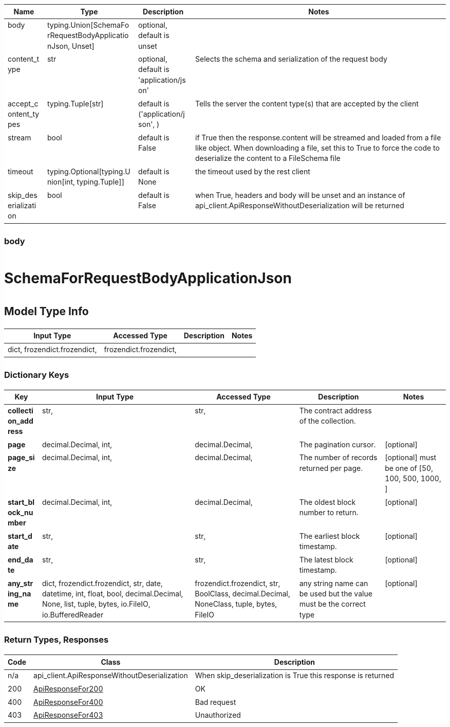 Name | Type | Description  | Notes
------------- | ------------- | ------------- | -------------
body | typing.Union[SchemaForRequestBodyApplicationJson, Unset] | optional, default is unset |
content_type | str | optional, default is 'application/json' | Selects the schema and serialization of the request body
accept_content_types | typing.Tuple[str] | default is ('application/json', ) | Tells the server the content type(s) that are accepted by the client
stream | bool | default is False | if True then the response.content will be streamed and loaded from a file like object. When downloading a file, set this to True to force the code to deserialize the content to a FileSchema file
timeout | typing.Optional[typing.Union[int, typing.Tuple]] | default is None | the timeout used by the rest client
skip_deserialization | bool | default is False | when True, headers and body will be unset and an instance of api_client.ApiResponseWithoutDeserialization will be returned

### body

# SchemaForRequestBodyApplicationJson

## Model Type Info
Input Type | Accessed Type | Description | Notes
------------ | ------------- | ------------- | -------------
dict, frozendict.frozendict,  | frozendict.frozendict,  |  | 

### Dictionary Keys
Key | Input Type | Accessed Type | Description | Notes
------------ | ------------- | ------------- | ------------- | -------------
**collection_address** | str,  | str,  | The contract address of the collection. | 
**page** | decimal.Decimal, int,  | decimal.Decimal,  | The pagination cursor. | [optional] 
**page_size** | decimal.Decimal, int,  | decimal.Decimal,  | The number of records returned per page. | [optional] must be one of [50, 100, 500, 1000, ] 
**start_block_number** | decimal.Decimal, int,  | decimal.Decimal,  | The oldest block number to return. | [optional] 
**start_date** | str,  | str,  | The earliest block timestamp. | [optional] 
**end_date** | str,  | str,  | The latest block timestamp. | [optional] 
**any_string_name** | dict, frozendict.frozendict, str, date, datetime, int, float, bool, decimal.Decimal, None, list, tuple, bytes, io.FileIO, io.BufferedReader | frozendict.frozendict, str, BoolClass, decimal.Decimal, NoneClass, tuple, bytes, FileIO | any string name can be used but the value must be the correct type | [optional]

### Return Types, Responses

Code | Class | Description
------------- | ------------- | -------------
n/a | api_client.ApiResponseWithoutDeserialization | When skip_deserialization is True this response is returned
200 | [ApiResponseFor200](#get_eth_collection_transactions.ApiResponseFor200) | OK
400 | [ApiResponseFor400](#get_eth_collection_transactions.ApiResponseFor400) | Bad request
403 | [ApiResponseFor403](#get_eth_collection_transactions.ApiResponseFor403) | Unauthorized
